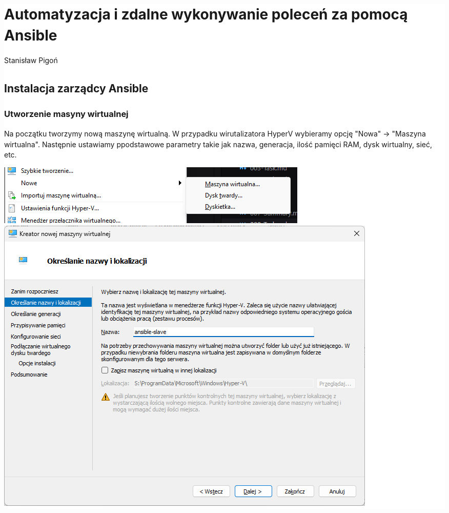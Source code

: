 # Automatyzacja i zdalne wykonywanie poleceń za pomocą Ansible
Stanisław Pigoń

## Instalacja zarządcy Ansible
### Utworzenie masyny wirtualnej

Na początku tworzymy nową maszynę wirtualną. W przypadku wirutalizatora HyperV wybieramy opcję "Nowa" -> "Maszyna wirtualna". Następnie ustawiamy ppodstawowe parametry takie jak nazwa, generacja, ilość pamięci RAM, dysk wirtualny, sieć, etc.

![](img/8/create-vm-0.png)
![](img/8/create-vm-1.png)